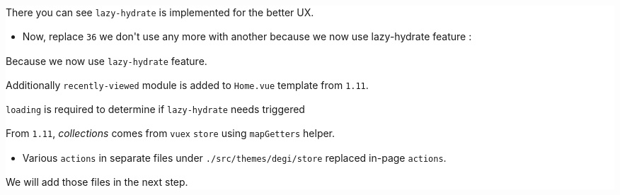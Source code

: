 
There you can see `lazy-hydrate` is implemented for the better UX.


- Now, replace `36` we don't use any more with another because we now use lazy-hydrate feature :

<div id="d-home-3">

</div>
<script>
var dHome3 = Diff2Html.getPrettyHtml(
  '--- a/src/themes/degi/pages/Home.vue\n+++ b/src/themes/degi/pages/Home.vue\n@@ -33,51 +36,56 @@\n \n <script>\n // query constructor\n-import { prepareQuery } from \'@vue-storefront/core/modules/catalog/queries/common\'\n import { isServer, onlineHelper } from \'@vue-storefront/core/helpers\'\n+import LazyHydrate from \'vue-lazy-hydration\'\n \n // Core pages\n import Home from \'@vue-storefront/core/pages/Home\'\n-\n // Theme core components\n import ProductListing from \'theme/components/core/ProductListing\'\n import HeadImage from \'theme/components/core/blocks/MainSlider/HeadImage\'\n-\n // Theme local components\n import Onboard from \'theme/components/theme/blocks/Home/Onboard\'\n import PromotedOffers from \'theme/components/theme/blocks/PromotedOffers/PromotedOffers\'\n import TileLinks from \'theme/components/theme/blocks/TileLinks/TileLinks\'\n-import { Logger } from \'@vue-storefront/core/lib/logger\'\n-import { mapGetters } from \'vuex\'\n+import {Logger} from \'@vue-storefront/core/lib/logger\'\n+import {mapGetters} from \'vuex\'\n import config from \'config\'\n+import {registerModule} from \'@vue-storefront/core/lib/modules\'\n+import {RecentlyViewedModule} from \'@vue-storefront/core/modules/recently-viewed\'\n \n export default {\n+  data () {\n+    return {\n+      loading: true\n+    }\n+  },\n   mixins: [Home],\n   components: {\n     HeadImage,\n     Onboard,\n     ProductListing,\n     PromotedOffers,\n-    TileLinks\n+    TileLinks,\n+    LazyHydrate\n   },\n   computed: {\n     ...mapGetters(\'user\', [\'isLoggedIn\']),\n+    ...mapGetters(\'homepage\', [\'getEverythingNewCollection\']),\n     categories () {\n       return this.getCategories\n     },\n-    everythingNewCollection () {\n-      return this.$store.state.homepage.new_collection\n-    },\n-    coolBagsCollection () {\n-      return this.$store.state.homepage.coolbags_collection\n-    },\n     isOnline () {\n       return onlineHelper.isOnline\n+    },\n+    isLazyHydrateEnabled () {\n+      return config.ssr.lazyHydrateFor.some(\n+        field => [\'homepage\', \'homepage.new_collection\'].includes(field)\n+      )\n     }\n   },\n-  created () {\n-    // Load personal and shipping details for Checkout page from IndexedDB\n-    this.$store.dispatch(\'checkout/load\')\n+  beforeCreate () {\n+    registerModule(RecentlyViewedModule)\n   },\n   async beforeMount () {\n     if (this.$store.state.__DEMO_MODE__) {\n',
  {inputFormat: 'diff', showFiles: false, matching: 'none', outputFormat: 'line-by-line'}
);
document.getElementById("d-home-3").innerHTML = dHome3;
</script>

Because we now use `lazy-hydrate` feature. 

Additionally `recently-viewed` module is added to `Home.vue` template from `1.11`.

`loading` is required to determine if `lazy-hydrate` needs triggered

From `1.11`, _collections_ comes from `vuex` `store` using `mapGetters` helper.


- Various `actions` in separate files under `./src/themes/degi/store` replaced in-page `actions`.

We will add those files in the next step.

<div id="d-home-4">

</div>
<script>
var dHome4 = Diff2Html.getPrettyHtml(